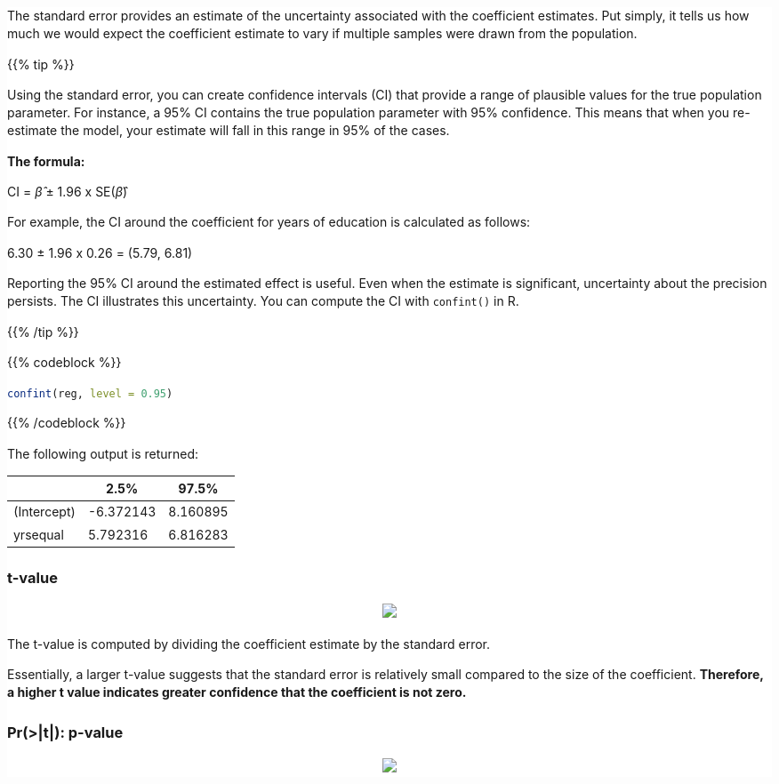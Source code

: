 The standard error provides an estimate of the uncertainty associated with the coefficient estimates. Put simply, it tells us how much we would expect the coefficient estimate to vary if multiple samples were drawn from the population. 

{{% tip %}}

Using the standard error, you can create confidence intervals (CI) that provide a range of plausible values for the true population parameter. For instance, a 95% CI contains the true population parameter with 95% confidence. This means that when you re-estimate the model, your estimate will fall in this range in 95% of the cases.

**The formula:**

CI = $\hat{\beta}$ ± 1.96 x SE($\hat{\beta}$)

For example, the CI around the coefficient for years of education is calculated as follows:

6.30 ± 1.96 x 0.26 = (5.79, 6.81)

Reporting the 95% CI around the estimated effect is useful. Even when the estimate is significant, uncertainty about the precision persists. The CI illustrates this uncertainty. You can compute the CI with `confint()` in R.

{{% /tip %}}


{{% codeblock %}}

```R
confint(reg, level = 0.95) 
```
{{% /codeblock %}}

The following output is returned:

|           | 2.5%     | 97.5%    |
|-----------|----------|----------|
| (Intercept)| -6.372143| 8.160895|
| yrsequal  | 5.792316 | 6.816283 |


### t-value

<p align = "center">
<img src = "../images/tvalue.png" width="300">
</p>

The t-value is computed by dividing the coefficient estimate by the standard error.

Essentially, a larger t-value suggests that the standard error is relatively small compared to the size of the coefficient. **Therefore, a higher t value indicates greater confidence that the coefficient is not zero.**


### Pr(>|t|): p-value

<p align = "center">
<img src = "../images/regression_pvalue.png" width="300">
</p>
